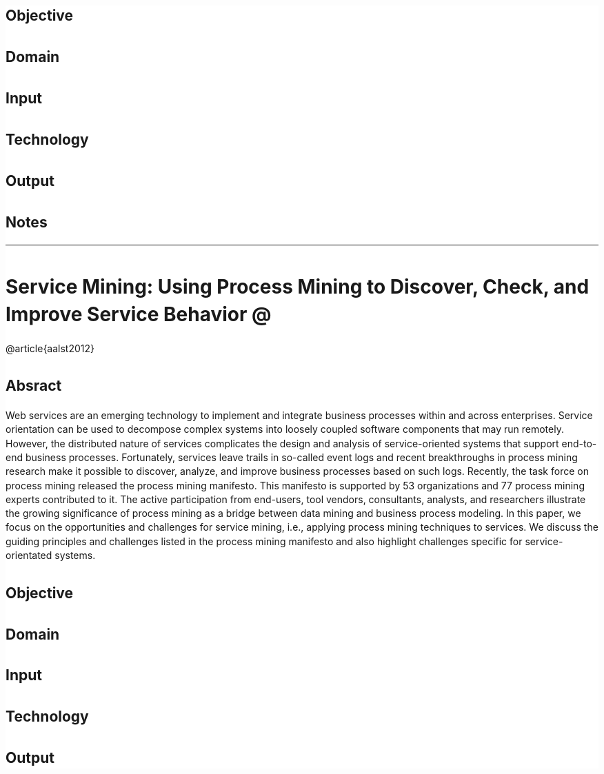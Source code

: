 ## Objective

## Domain

## Input

## Technology

## Output

## Notes

---
# Service Mining: Using Process Mining to Discover, Check, and Improve Service Behavior @

@article{aalst2012}

## Absract

Web services are an emerging technology to implement and integrate business processes within and across enterprises. Service orientation can be used to decompose complex systems into loosely coupled software components that may run remotely. However, the distributed nature of services complicates the design and analysis of service-oriented systems that support end-to-end business processes. Fortunately, services leave trails in so-called event logs and recent breakthroughs in process mining research make it possible to discover, analyze, and improve business processes based on such logs. Recently, the task force on process mining released the process mining manifesto. This manifesto is supported by 53 organizations and 77 process mining experts contributed to it. The active participation from end-users, tool vendors, consultants, analysts, and researchers illustrate the growing significance of process mining as a bridge between data mining and business process modeling. In this paper, we focus on the opportunities and challenges for service mining, i.e., applying process mining techniques to services. We discuss the guiding principles and challenges listed in the process mining manifesto and also highlight challenges specific for service-orientated systems.

## Objective

## Domain

## Input

## Technology

## Output
